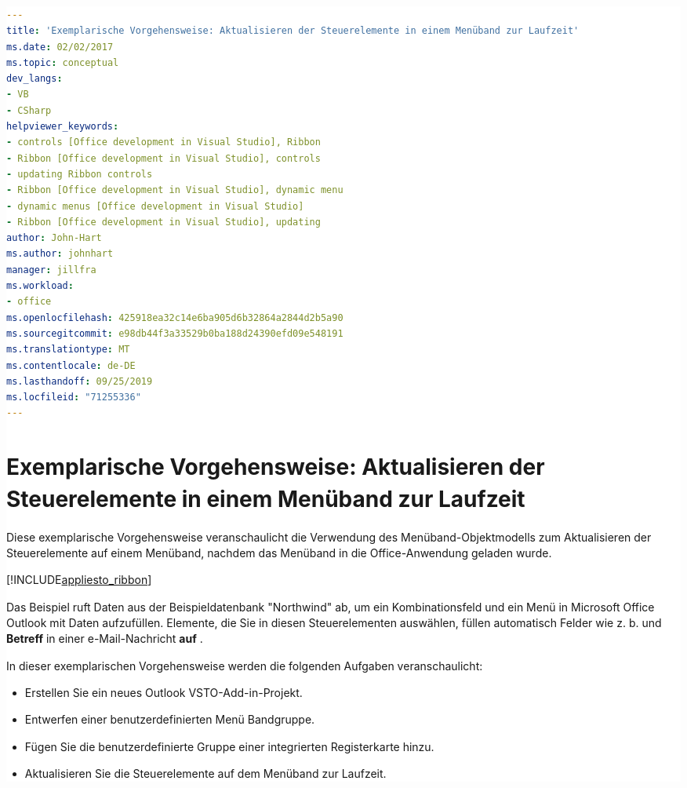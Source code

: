 ```yaml
---
title: 'Exemplarische Vorgehensweise: Aktualisieren der Steuerelemente in einem Menüband zur Laufzeit'
ms.date: 02/02/2017
ms.topic: conceptual
dev_langs:
- VB
- CSharp
helpviewer_keywords:
- controls [Office development in Visual Studio], Ribbon
- Ribbon [Office development in Visual Studio], controls
- updating Ribbon controls
- Ribbon [Office development in Visual Studio], dynamic menu
- dynamic menus [Office development in Visual Studio]
- Ribbon [Office development in Visual Studio], updating
author: John-Hart
ms.author: johnhart
manager: jillfra
ms.workload:
- office
ms.openlocfilehash: 425918ea32c14e6ba905d6b32864a2844d2b5a90
ms.sourcegitcommit: e98db44f3a33529b0ba188d24390efd09e548191
ms.translationtype: MT
ms.contentlocale: de-DE
ms.lasthandoff: 09/25/2019
ms.locfileid: "71255336"
---
```

# <a name="walkthrough-update-the-controls-on-a-ribbon-at-run-time"></a>Exemplarische Vorgehensweise: Aktualisieren der Steuerelemente in einem Menüband zur Laufzeit

Diese exemplarische Vorgehensweise veranschaulicht die Verwendung des Menüband-Objektmodells zum Aktualisieren der Steuerelemente auf einem Menüband, nachdem das Menüband in die Office-Anwendung geladen wurde.

[!INCLUDE[appliesto_ribbon](../vsto/includes/appliesto-ribbon-md.md)]

Das Beispiel ruft Daten aus der Beispieldatenbank "Northwind" ab, um ein Kombinationsfeld und ein Menü in Microsoft Office Outlook mit Daten aufzufüllen. Elemente, die Sie in diesen Steuerelementen auswählen, füllen automatisch Felder wie z. b. und **Betreff** in einer e-Mail-Nachricht **auf** .

In dieser exemplarischen Vorgehensweise werden die folgenden Aufgaben veranschaulicht:

- Erstellen Sie ein neues Outlook VSTO-Add-in-Projekt.

- Entwerfen einer benutzerdefinierten Menü Bandgruppe.

- Fügen Sie die benutzerdefinierte Gruppe einer integrierten Registerkarte hinzu.

- Aktualisieren Sie die Steuerelemente auf dem Menüband zur Laufzeit.
